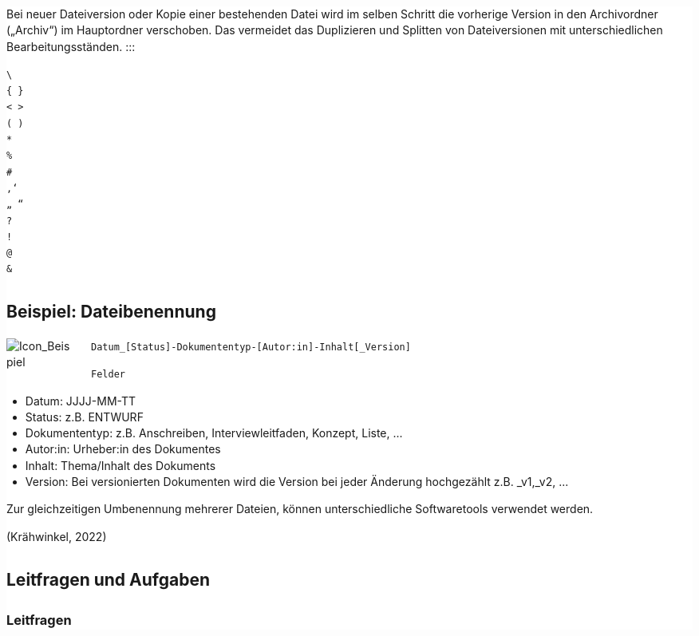 Bei neuer Dateiversion oder Kopie einer bestehenden Datei wird im selben Schritt die vorherige Version in den
Archivordner („Archiv“) im Hauptordner verschoben. Das vermeidet das Duplizieren und Splitten von Dateiversionen mit
unterschiedlichen Bearbeitungsständen.
:::

```
\
{ }
< >
( )
*
%
#
‚‘
„ “
?
!
@
&
```

## Beispiel: Dateibenennung

<img src="/medien/icons/0001_THK_Beispiel.svg?autoSizes=true"
     alt="Icon_Beispiel"
     style="float: left; margin-right: 20px; width: 10%;" />

```
Datum_[Status]-Dokumententyp-[Autor:in]-Inhalt[_Version]
```

```
Felder
```

- Datum: JJJJ-MM-TT
- Status: z.B. ENTWURF
- Dokumententyp: z.B. Anschreiben, Interviewleitfaden, Konzept, Liste, ...
- Autor:in: Urheber:in des Dokumentes
- Inhalt: Thema/Inhalt des Dokuments
- Version: Bei versionierten Dokumenten wird die Version bei jeder Änderung hochgezählt z.B.
    _v1,_v2, ...

Zur gleichzeitigen Umbenennung mehrerer Dateien, können unterschiedliche Softwaretools verwendet
werden.

(Krähwinkel, 2022)



## Leitfragen und Aufgaben

### Leitfragen


[^2]: Das Format MM/TT/JJ ist für US-Amerikaner eindeutig. In Europa wird hauptsächlich das Format TT/MM/JJ verwendet. Japan verwendet JJ/MM/TT. Als Separatoren können Slashs, Striche oder Punkte verwendet werden. In einigen Ländern werden kleine Zahlen mit einer vorstehenden Null ergänzt, andere lassen diese weg. (vgl. World Wide Web Consortium (W3C), 2007)